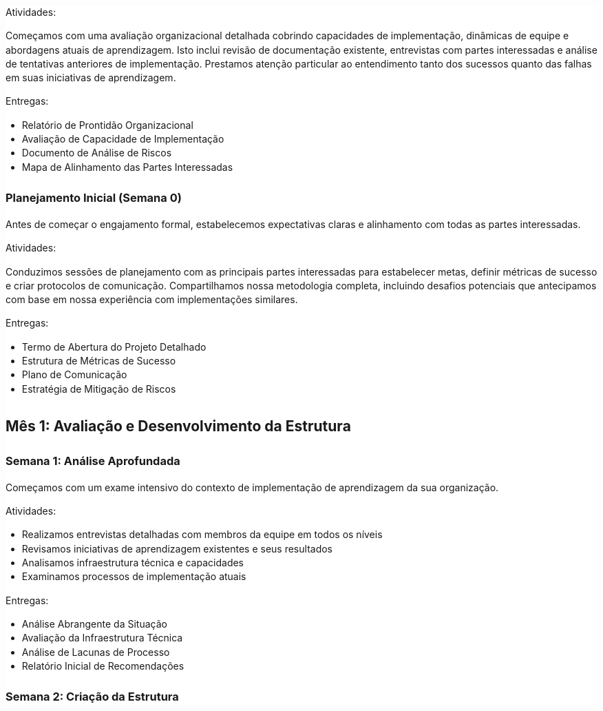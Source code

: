 Atividades:

Começamos com uma avaliação organizacional detalhada cobrindo capacidades de implementação, dinâmicas de equipe e abordagens atuais de aprendizagem. Isto inclui revisão de documentação existente, entrevistas com partes interessadas e análise de tentativas anteriores de implementação. Prestamos atenção particular ao entendimento tanto dos sucessos quanto das falhas em suas iniciativas de aprendizagem.

Entregas:

* Relatório de Prontidão Organizacional
* Avaliação de Capacidade de Implementação
* Documento de Análise de Riscos
* Mapa de Alinhamento das Partes Interessadas

### Planejamento Inicial (Semana 0)

Antes de começar o engajamento formal, estabelecemos expectativas claras e alinhamento com todas as partes interessadas.

Atividades:

Conduzimos sessões de planejamento com as principais partes interessadas para estabelecer metas, definir métricas de sucesso e criar protocolos de comunicação. Compartilhamos nossa metodologia completa, incluindo desafios potenciais que antecipamos com base em nossa experiência com implementações similares.

Entregas:

* Termo de Abertura do Projeto Detalhado
* Estrutura de Métricas de Sucesso
* Plano de Comunicação
* Estratégia de Mitigação de Riscos

## Mês 1: Avaliação e Desenvolvimento da Estrutura

### Semana 1: Análise Aprofundada

Começamos com um exame intensivo do contexto de implementação de aprendizagem da sua organização.

Atividades:

* Realizamos entrevistas detalhadas com membros da equipe em todos os níveis
* Revisamos iniciativas de aprendizagem existentes e seus resultados
* Analisamos infraestrutura técnica e capacidades
* Examinamos processos de implementação atuais

Entregas:

* Análise Abrangente da Situação
* Avaliação da Infraestrutura Técnica
* Análise de Lacunas de Processo
* Relatório Inicial de Recomendações

### Semana 2: Criação da Estrutura
